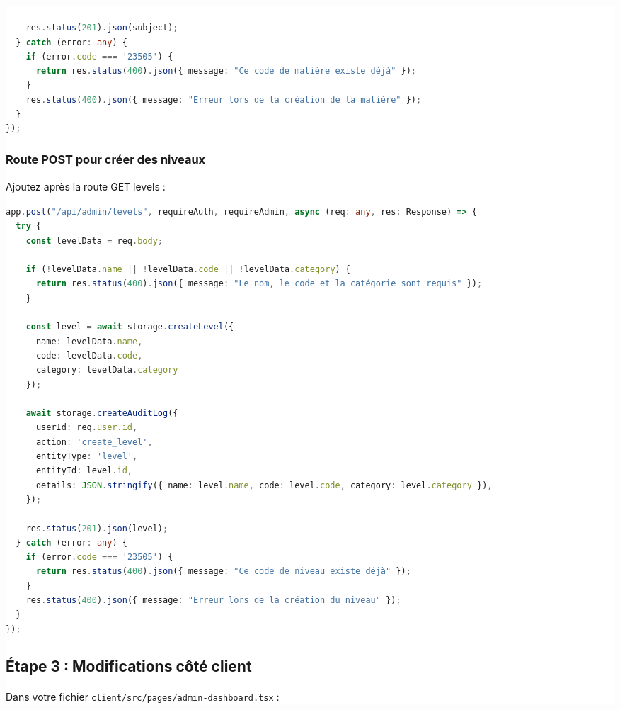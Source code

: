 ```typescript

    res.status(201).json(subject);
  } catch (error: any) {
    if (error.code === '23505') {
      return res.status(400).json({ message: "Ce code de matière existe déjà" });
    }
    res.status(400).json({ message: "Erreur lors de la création de la matière" });
  }
});
```

### Route POST pour créer des niveaux
Ajoutez après la route GET levels :

```typescript
app.post("/api/admin/levels", requireAuth, requireAdmin, async (req: any, res: Response) => {
  try {
    const levelData = req.body;
    
    if (!levelData.name || !levelData.code || !levelData.category) {
      return res.status(400).json({ message: "Le nom, le code et la catégorie sont requis" });
    }

    const level = await storage.createLevel({
      name: levelData.name,
      code: levelData.code,
      category: levelData.category
    });

    await storage.createAuditLog({
      userId: req.user.id,
      action: 'create_level',
      entityType: 'level',
      entityId: level.id,
      details: JSON.stringify({ name: level.name, code: level.code, category: level.category }),
    });

    res.status(201).json(level);
  } catch (error: any) {
    if (error.code === '23505') {
      return res.status(400).json({ message: "Ce code de niveau existe déjà" });
    }
    res.status(400).json({ message: "Erreur lors de la création du niveau" });
  }
});
```

## Étape 3 : Modifications côté client

Dans votre fichier `client/src/pages/admin-dashboard.tsx` :
